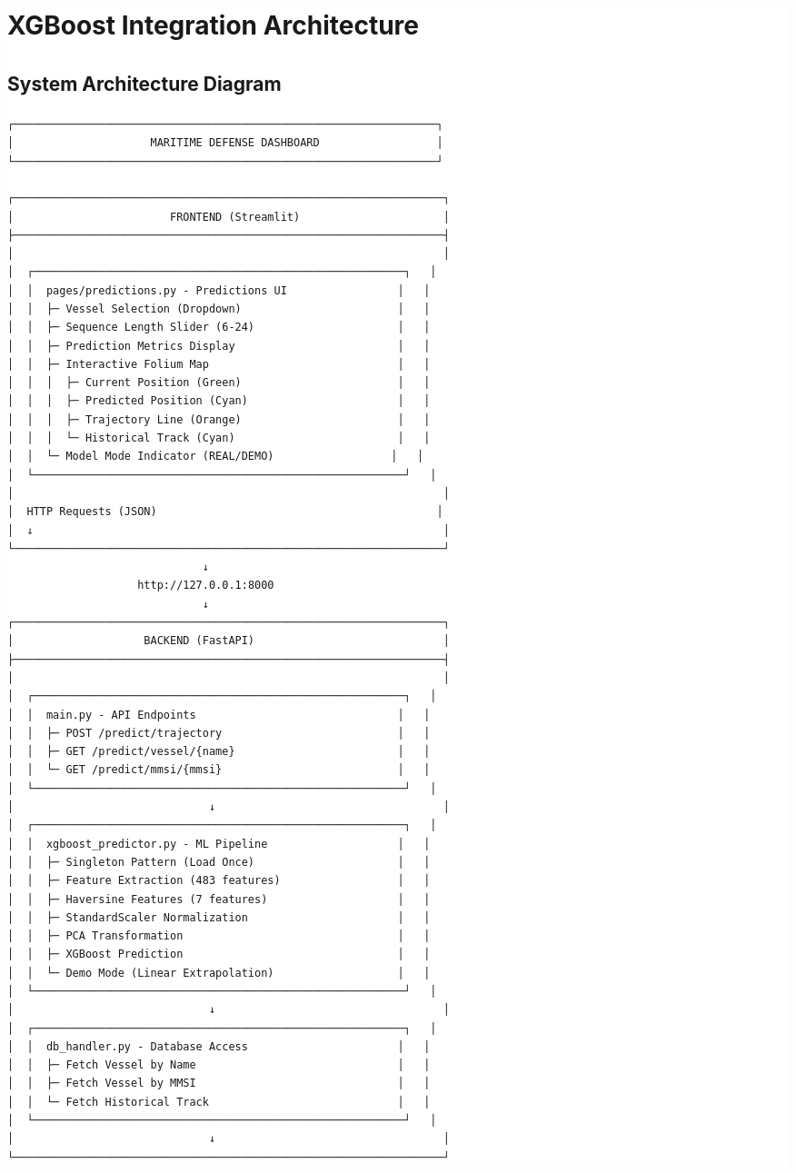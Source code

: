# XGBoost Integration Architecture

## System Architecture Diagram

```
┌─────────────────────────────────────────────────────────────────┐
│                     MARITIME DEFENSE DASHBOARD                  │
└─────────────────────────────────────────────────────────────────┘

┌──────────────────────────────────────────────────────────────────┐
│                        FRONTEND (Streamlit)                      │
├──────────────────────────────────────────────────────────────────┤
│                                                                  │
│  ┌─────────────────────────────────────────────────────────┐   │
│  │  pages/predictions.py - Predictions UI                 │   │
│  │  ├─ Vessel Selection (Dropdown)                        │   │
│  │  ├─ Sequence Length Slider (6-24)                      │   │
│  │  ├─ Prediction Metrics Display                         │   │
│  │  ├─ Interactive Folium Map                             │   │
│  │  │  ├─ Current Position (Green)                        │   │
│  │  │  ├─ Predicted Position (Cyan)                       │   │
│  │  │  ├─ Trajectory Line (Orange)                        │   │
│  │  │  └─ Historical Track (Cyan)                         │   │
│  │  └─ Model Mode Indicator (REAL/DEMO)                  │   │
│  └─────────────────────────────────────────────────────────┘   │
│                                                                  │
│  HTTP Requests (JSON)                                           │
│  ↓                                                               │
└──────────────────────────────────────────────────────────────────┘
                              ↓
                    http://127.0.0.1:8000
                              ↓
┌──────────────────────────────────────────────────────────────────┐
│                    BACKEND (FastAPI)                             │
├──────────────────────────────────────────────────────────────────┤
│                                                                  │
│  ┌─────────────────────────────────────────────────────────┐   │
│  │  main.py - API Endpoints                               │   │
│  │  ├─ POST /predict/trajectory                           │   │
│  │  ├─ GET /predict/vessel/{name}                         │   │
│  │  └─ GET /predict/mmsi/{mmsi}                           │   │
│  └─────────────────────────────────────────────────────────┘   │
│                              ↓                                   │
│  ┌─────────────────────────────────────────────────────────┐   │
│  │  xgboost_predictor.py - ML Pipeline                    │   │
│  │  ├─ Singleton Pattern (Load Once)                      │   │
│  │  ├─ Feature Extraction (483 features)                  │   │
│  │  ├─ Haversine Features (7 features)                    │   │
│  │  ├─ StandardScaler Normalization                       │   │
│  │  ├─ PCA Transformation                                 │   │
│  │  ├─ XGBoost Prediction                                 │   │
│  │  └─ Demo Mode (Linear Extrapolation)                   │   │
│  └─────────────────────────────────────────────────────────┘   │
│                              ↓                                   │
│  ┌─────────────────────────────────────────────────────────┐   │
│  │  db_handler.py - Database Access                       │   │
│  │  ├─ Fetch Vessel by Name                               │   │
│  │  ├─ Fetch Vessel by MMSI                               │   │
│  │  └─ Fetch Historical Track                             │   │
│  └─────────────────────────────────────────────────────────┘   │
│                              ↓                                   │
└──────────────────────────────────────────────────────────────────┘
```